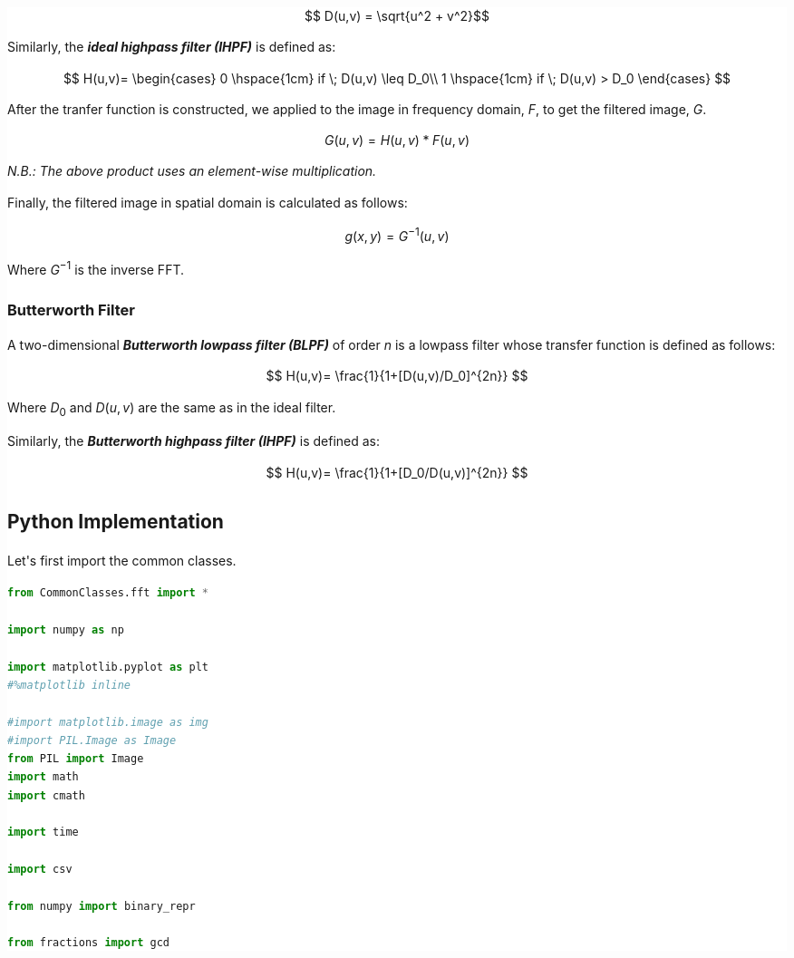 $$ D(u,v) = \sqrt{u^2 + v^2}$$

Similarly, the ***ideal highpass filter (IHPF)*** is defined as:

$$
H(u,v)=
\begin{cases}
0  \hspace{1cm} if \; D(u,v) \leq D_0\\
1 \hspace{1cm} if \; D(u,v) > D_0
\end{cases}
$$

After the tranfer function is constructed, we applied to the image in frequency domain, $F$, to get the filtered image, $G$.

$$ G(u,v) = H(u,v)*F(u,v) $$

*N.B.: The above product uses an element-wise multiplication.*

Finally, the filtered image in spatial domain is calculated as follows:

$$ g(x,y) = G^{-1}(u,v) $$

Where $G^{-1}$ is the inverse FFT.

<a id="5_2_Butterworth_Filter"></a>
### Butterworth Filter

A two-dimensional ***Butterworth lowpass filter (BLPF)*** of order $n$ is a lowpass filter whose transfer function is defined as follows:

$$
H(u,v)= \frac{1}{1+[D(u,v)/D_0]^{2n}}
$$

Where $D_0$ and $D(u,v)$ are the same as in the ideal filter.

Similarly, the ***Butterworth highpass filter (IHPF)*** is defined as:

$$
H(u,v)= \frac{1}{1+[D_0/D(u,v)]^{2n}}
$$

<a id="Implementation"></a>
## Python Implementation

Let's first import the common classes.


```python
from CommonClasses.fft import *

import numpy as np

import matplotlib.pyplot as plt
#%matplotlib inline

#import matplotlib.image as img
#import PIL.Image as Image 
from PIL import Image
import math
import cmath

import time

import csv

from numpy import binary_repr

from fractions import gcd
```